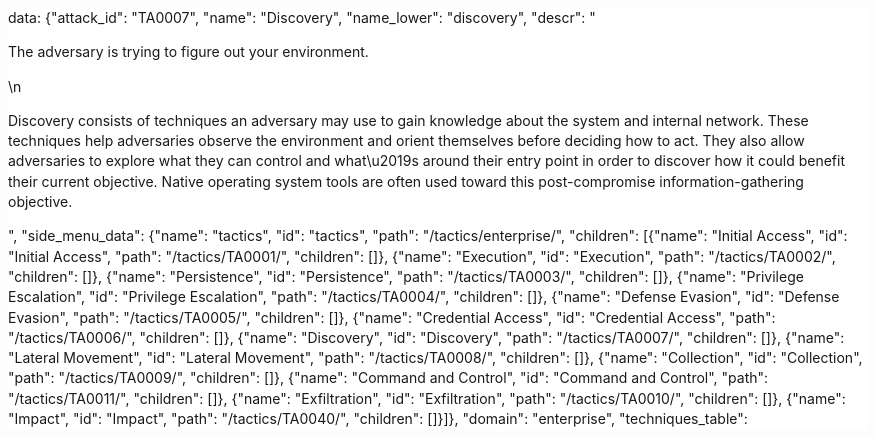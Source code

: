 data: {"attack_id": "TA0007", "name": "Discovery", "name_lower": "discovery", "descr": "<p>The adversary is trying to figure out your environment.</p>\n<p>Discovery consists of techniques an adversary may use to gain knowledge about the system and internal network. These techniques help adversaries observe the environment and orient themselves before deciding how to act. They also allow adversaries to explore what they can control and what\u2019s around their entry point in order to discover how it could benefit their current objective. Native operating system tools are often used toward this post-compromise information-gathering objective. </p>", "side_menu_data": {"name": "tactics", "id": "tactics", "path": "/tactics/enterprise/", "children": [{"name": "Initial Access", "id": "Initial Access", "path": "/tactics/TA0001/", "children": []}, {"name": "Execution", "id": "Execution", "path": "/tactics/TA0002/", "children": []}, {"name": "Persistence", "id": "Persistence", "path": "/tactics/TA0003/", "children": []}, {"name": "Privilege Escalation", "id": "Privilege Escalation", "path": "/tactics/TA0004/", "children": []}, {"name": "Defense Evasion", "id": "Defense Evasion", "path": "/tactics/TA0005/", "children": []}, {"name": "Credential Access", "id": "Credential Access", "path": "/tactics/TA0006/", "children": []}, {"name": "Discovery", "id": "Discovery", "path": "/tactics/TA0007/", "children": []}, {"name": "Lateral Movement", "id": "Lateral Movement", "path": "/tactics/TA0008/", "children": []}, {"name": "Collection", "id": "Collection", "path": "/tactics/TA0009/", "children": []}, {"name": "Command and Control", "id": "Command and Control", "path": "/tactics/TA0011/", "children": []}, {"name": "Exfiltration", "id": "Exfiltration", "path": "/tactics/TA0010/", "children": []}, {"name": "Impact", "id": "Impact", "path": "/tactics/TA0040/", "children": []}]}, "domain": "enterprise", "techniques_table":